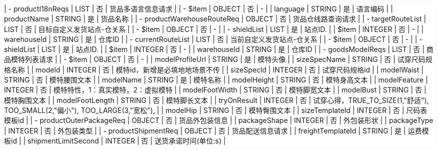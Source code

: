 | - productI18nReqs | LIST | 否 | 货品多语言信息请求 |
| - $item | OBJECT | 否 | - |
| language | STRING | 是 | 语言编码 |
| productName | STRING | 是 | 货品名称 |
| - productWarehouseRouteReq | OBJECT | 否 | 货品仓线路查询请求 |
| - targetRouteList | LIST | 否 | 目标自定义发货站点-仓关系 |
| - $item | OBJECT | 否 | - |
| - shieldList | LIST | 是 | 站点ID. |
| $item | INTEGER | 否 | - |
| warehouseId | STRING | 是 | 仓库ID |
| - currentRouteList | LIST | 否 | 当前自定义发货站点-仓关系 |
| - $item | OBJECT | 否 | - |
| - shieldList | LIST | 是 | 站点ID. |
| $item | INTEGER | 否 | - |
| warehouseId | STRING | 是 | 仓库ID |
| - goodsModelReqs | LIST | 否 | 商品模特列表请求 |
| - $item | OBJECT | 否 | - |
| modelProfileUrl | STRING | 是 | 模特头像 |
| sizeSpecName | STRING | 否 | 试穿尺码规格名称 |
| modeld | INTEGER | 否 | 模特id，新增是必填地地场景不传 |
| sizeSpecld | INTEGER | 否 | 试穿尺码规格id |
| modelWaist | STRING | 否 | 模特腰围文本 |
| modelName | STRING | 是 | 模特名称 |
| modelHeight | STRING | 否 | 模特身高文本 |
| modelFeature | INTEGER | 否 | 模特特性，1：真实模特，2：虚拟模特 |
| modelFootWidth | STRING | 否 | 模特脚宽文本 |
| modelBust | STRING | 否 | 模特胸围文本 |
| modelFootLength | STRING | 否 | 模特脚长文本 |
| tryOnResult | INTEGER | 否 | 试穿心得，TRUE_TO_SIZE(1,"舒适"), TOO_SMALL(2,"偏小"), TOO_LARGE(3,"宽松"), |
| modelHip | STRING | 否 | 模特臀围文本 |
| sizeTemplateId | INTEGER | 否 | 尺码表模板id |
| - productOuterPackageReq | OBJECT | 否 | 货品外包装信息 |
| packageShape | INTEGER | 否 | 外包装形状 |
| packageType | INTEGER | 否 | 外包装类型 |
| - productShipmentReq | OBJECT | 否 | 货品配送信息请求 |
| freightTemplateId | STRING | 是 | 运费模板id |
| shipmentLimitSecond | INTEGER | 否 | 送货承诺时间(单位:s) |